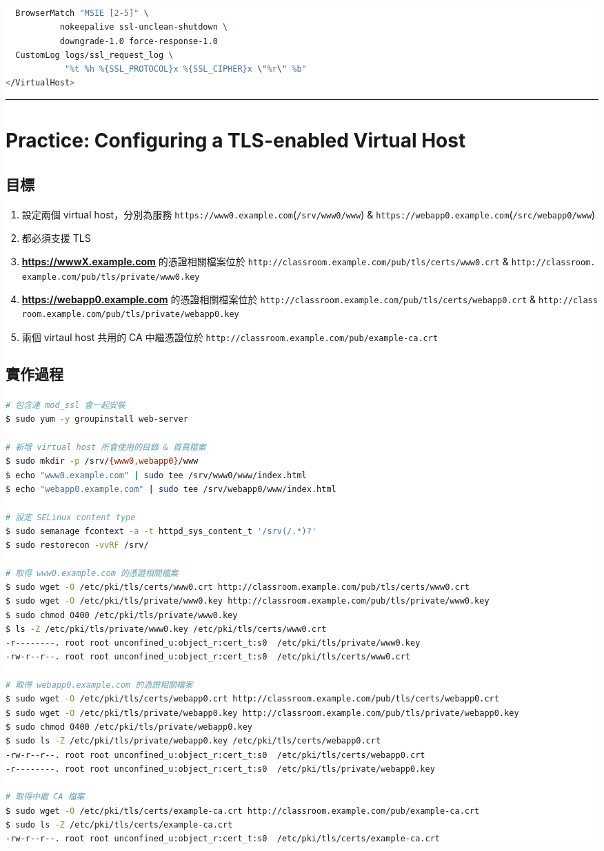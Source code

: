 ```bash
  BrowserMatch "MSIE [2-5]" \
           nokeepalive ssl-unclean-shutdown \
           downgrade-1.0 force-response-1.0
  CustomLog logs/ssl_request_log \
            "%t %h %{SSL_PROTOCOL}x %{SSL_CIPHER}x \"%r\" %b"
</VirtualHost>
```

----------------------------------------------------

Practice: Configuring a TLS-enabled Virtual Host
================================================

## 目標

1. 設定兩個 virtual host，分別為服務 `https://www0.example.com`(`/srv/www0/www`) & `https://webapp0.example.com`(`/src/webapp0/www`)

2. 都必須支援 TLS

3. **https://wwwX.example.com** 的憑證相關檔案位於 `http://classroom.example.com/pub/tls/certs/www0.crt` & `http://classroom.example.com/pub/tls/private/www0.key`

4. **https://webapp0.example.com** 的憑證相關檔案位於 `http://classroom.example.com/pub/tls/certs/webapp0.crt` & `http://classroom.example.com/pub/tls/private/webapp0.key`

5. 兩個 virtaul host 共用的 CA 中繼憑證位於 `http://classroom.example.com/pub/example-ca.crt`

## 實作過程

```bash
# 包含連 mod_ssl 會一起安裝
$ sudo yum -y groupinstall web-server

# 新增 virtual host 所會使用的目錄 & 首頁檔案
$ sudo mkdir -p /srv/{www0,webapp0}/www
$ echo "www0.example.com" | sudo tee /srv/www0/www/index.html
$ echo "webapp0.example.com" | sudo tee /srv/webapp0/www/index.html

# 設定 SELinux content type
$ sudo semanage fcontext -a -t httpd_sys_content_t '/srv(/.*)?'
$ sudo restorecon -vvRF /srv/

# 取得 www0.example.com 的憑證相關檔案
$ sudo wget -O /etc/pki/tls/certs/www0.crt http://classroom.example.com/pub/tls/certs/www0.crt
$ sudo wget -O /etc/pki/tls/private/www0.key http://classroom.example.com/pub/tls/private/www0.key
$ sudo chmod 0400 /etc/pki/tls/private/www0.key
$ ls -Z /etc/pki/tls/private/www0.key /etc/pki/tls/certs/www0.crt
-r--------. root root unconfined_u:object_r:cert_t:s0  /etc/pki/tls/private/www0.key
-rw-r--r--. root root unconfined_u:object_r:cert_t:s0  /etc/pki/tls/certs/www0.crt

# 取得 webapp0.example.com 的憑證相關檔案
$ sudo wget -O /etc/pki/tls/certs/webapp0.crt http://classroom.example.com/pub/tls/certs/webapp0.crt
$ sudo wget -O /etc/pki/tls/private/webapp0.key http://classroom.example.com/pub/tls/private/webapp0.key
$ sudo chmod 0400 /etc/pki/tls/private/webapp0.key
$ sudo ls -Z /etc/pki/tls/private/webapp0.key /etc/pki/tls/certs/webapp0.crt
-rw-r--r--. root root unconfined_u:object_r:cert_t:s0  /etc/pki/tls/certs/webapp0.crt
-r--------. root root unconfined_u:object_r:cert_t:s0  /etc/pki/tls/private/webapp0.key

# 取得中繼 CA 檔案
$ sudo wget -O /etc/pki/tls/certs/example-ca.crt http://classroom.example.com/pub/example-ca.crt
$ sudo ls -Z /etc/pki/tls/certs/example-ca.crt
-rw-r--r--. root root unconfined_u:object_r:cert_t:s0  /etc/pki/tls/certs/example-ca.crt
```